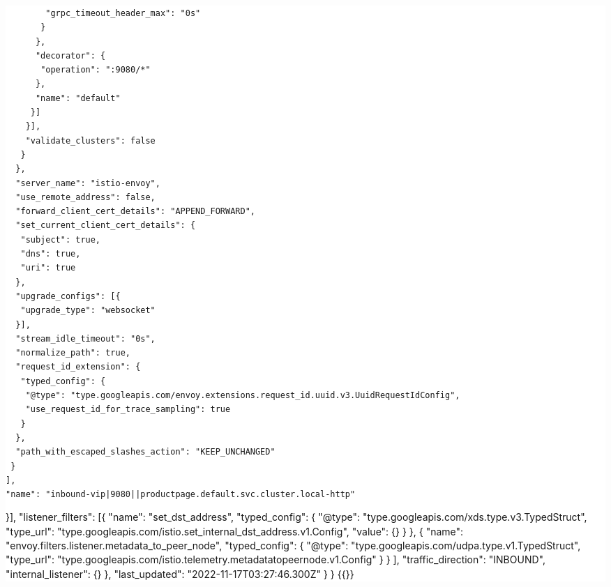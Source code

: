             "grpc_timeout_header_max": "0s"
           }
          },
          "decorator": {
           "operation": ":9080/*"
          },
          "name": "default"
         }]
        }],
        "validate_clusters": false
       }
      },
      "server_name": "istio-envoy",
      "use_remote_address": false,
      "forward_client_cert_details": "APPEND_FORWARD",
      "set_current_client_cert_details": {
       "subject": true,
       "dns": true,
       "uri": true
      },
      "upgrade_configs": [{
       "upgrade_type": "websocket"
      }],
      "stream_idle_timeout": "0s",
      "normalize_path": true,
      "request_id_extension": {
       "typed_config": {
        "@type": "type.googleapis.com/envoy.extensions.request_id.uuid.v3.UuidRequestIdConfig",
        "use_request_id_for_trace_sampling": true
       }
      },
      "path_with_escaped_slashes_action": "KEEP_UNCHANGED"
     }
    ],
    "name": "inbound-vip|9080||productpage.default.svc.cluster.local-http"
   }],
   "listener_filters": [{
     "name": "set_dst_address",
     "typed_config": {
      "@type": "type.googleapis.com/xds.type.v3.TypedStruct",
      "type_url": "type.googleapis.com/istio.set_internal_dst_address.v1.Config",
      "value": {}
     }
    },
    {
     "name": "envoy.filters.listener.metadata_to_peer_node",
     "typed_config": {
      "@type": "type.googleapis.com/udpa.type.v1.TypedStruct",
      "type_url": "type.googleapis.com/istio.telemetry.metadatatopeernode.v1.Config"
     }
    }
   ],
   "traffic_direction": "INBOUND",
   "internal_listener": {}
  },
  "last_updated": "2022-11-17T03:27:46.300Z"
 }
}
{{</highlight>}}
